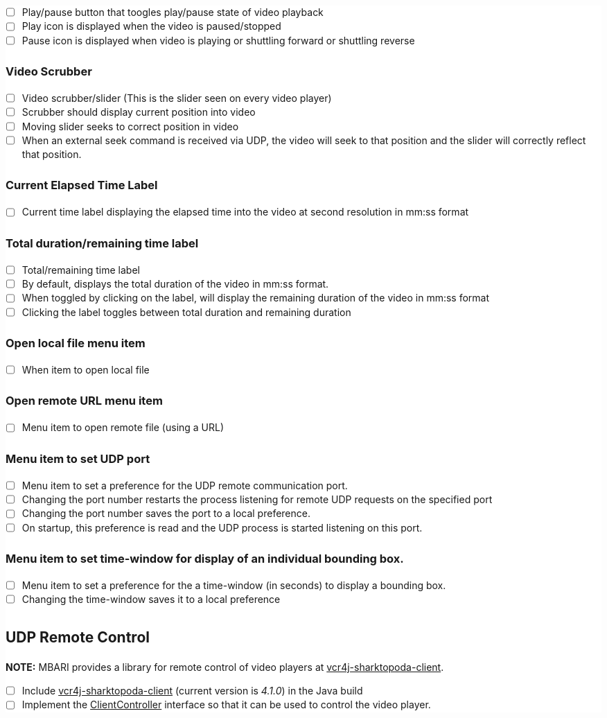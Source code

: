 - [ ] Play/pause button that toogles play/pause state of video playback
- [ ] Play icon is displayed when the video is paused/stopped
- [ ] Pause icon is displayed when video is playing or shuttling forward or shuttling reverse

### Video Scrubber

- [ ] Video scrubber/slider (This is the slider seen on every video player)
- [ ] Scrubber should display current position into video
- [ ] Moving slider seeks to correct position in video
- [ ] When an external seek command is received via UDP, the video will seek to that position and the slider will correctly reflect that position.

### Current Elapsed Time Label

- [ ] Current time label displaying the elapsed time into the video at second resolution in mm:ss format

### Total duration/remaining time label

- [ ] Total/remaining time label 
- [ ] By default, displays the total duration of the video in mm:ss format.
- [ ] When toggled by clicking on the label, will display the remaining duration of the video in mm:ss format
- [ ] Clicking the label toggles between total duration and remaining duration

### Open local file menu item

- [ ] When item to open local file

### Open remote URL menu item

- [ ] Menu item to open remote file (using a URL)

### Menu item to set UDP port

- [ ] Menu item to set a preference for the UDP remote communication port.
- [ ] Changing the port number restarts the process listening for remote UDP requests on the specified port
- [ ] Changing the port number saves the port to a local preference.
- [ ] On startup, this preference is read and the UDP process is started listening on this port.

### Menu item to set time-window for display of an individual bounding box.

- [ ] Menu item to set a preference for the a time-window (in seconds) to display a bounding box.
- [ ] Changing the time-window saves it to a local preference

## UDP Remote Control

__NOTE:__ MBARI provides a library for remote control of video players at [vcr4j-sharktopoda-client](https://github.com/mbari-media-management/vcr4j/tree/master/vcr4j-sharktopoda-client).

- [ ] Include [vcr4j-sharktopoda-client](https://github.com/mbari-media-management/vcr4j/tree/master/vcr4j-sharktopoda-client) (current version is _4.1.0_) in the Java build
- [ ] Implement the [ClientController](https://github.com/mbari-media-management/vcr4j/blob/master/vcr4j-sharktopoda-client/src/main/java/org/mbari/vcr4j/sharktopoda/client/ClientController.java) interface so that it can be used to control the video player.
